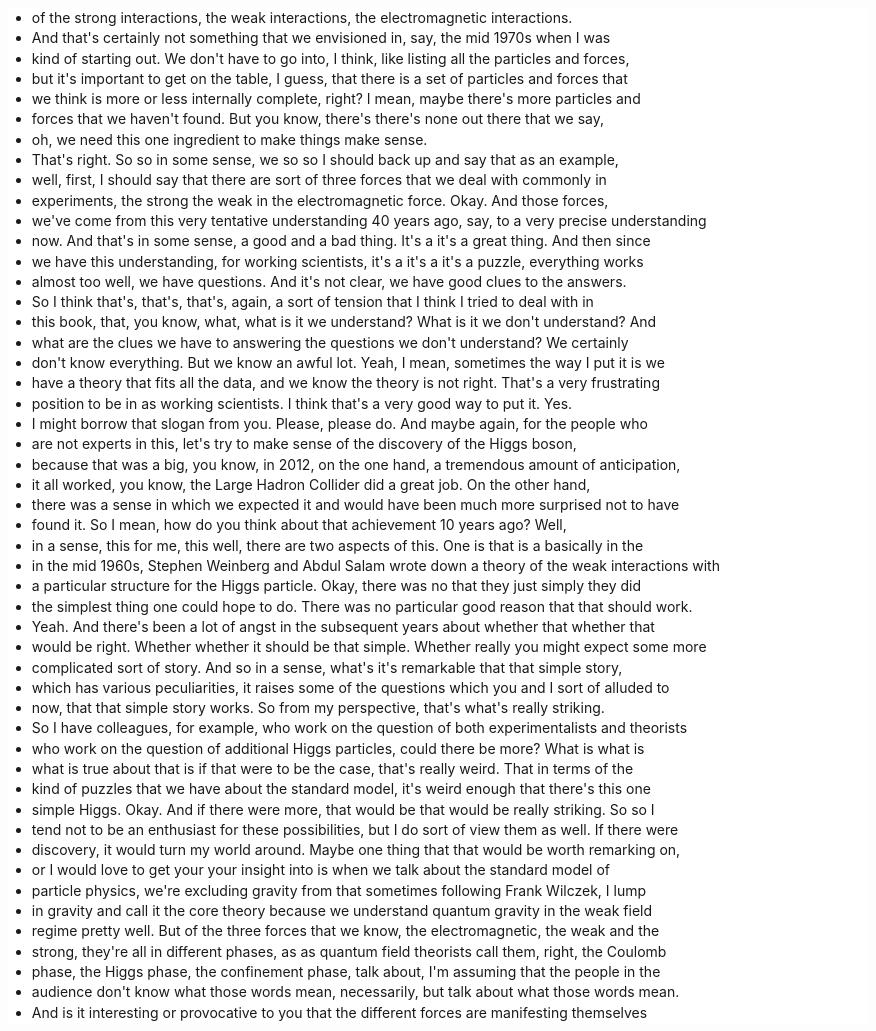 *  of the strong interactions, the weak interactions, the electromagnetic interactions.
*  And that's certainly not something that we envisioned in, say, the mid 1970s when I was
*  kind of starting out. We don't have to go into, I think, like listing all the particles and forces,
*  but it's important to get on the table, I guess, that there is a set of particles and forces that
*  we think is more or less internally complete, right? I mean, maybe there's more particles and
*  forces that we haven't found. But you know, there's there's none out there that we say,
*  oh, we need this one ingredient to make things make sense.
*  That's right. So so in some sense, we so so I should back up and say that as an example,
*  well, first, I should say that there are sort of three forces that we deal with commonly in
*  experiments, the strong the weak in the electromagnetic force. Okay. And those forces,
*  we've come from this very tentative understanding 40 years ago, say, to a very precise understanding
*  now. And that's in some sense, a good and a bad thing. It's a it's a great thing. And then since
*  we have this understanding, for working scientists, it's a it's a it's a puzzle, everything works
*  almost too well, we have questions. And it's not clear, we have good clues to the answers.
*  So I think that's, that's, that's, again, a sort of tension that I think I tried to deal with in
*  this book, that, you know, what, what is it we understand? What is it we don't understand? And
*  what are the clues we have to answering the questions we don't understand? We certainly
*  don't know everything. But we know an awful lot. Yeah, I mean, sometimes the way I put it is we
*  have a theory that fits all the data, and we know the theory is not right. That's a very frustrating
*  position to be in as working scientists. I think that's a very good way to put it. Yes.
*  I might borrow that slogan from you. Please, please do. And maybe again, for the people who
*  are not experts in this, let's try to make sense of the discovery of the Higgs boson,
*  because that was a big, you know, in 2012, on the one hand, a tremendous amount of anticipation,
*  it all worked, you know, the Large Hadron Collider did a great job. On the other hand,
*  there was a sense in which we expected it and would have been much more surprised not to have
*  found it. So I mean, how do you think about that achievement 10 years ago? Well,
*  in a sense, this for me, this well, there are two aspects of this. One is that is a basically in the
*  in the mid 1960s, Stephen Weinberg and Abdul Salam wrote down a theory of the weak interactions with
*  a particular structure for the Higgs particle. Okay, there was no that they just simply they did
*  the simplest thing one could hope to do. There was no particular good reason that that should work.
*  Yeah. And there's been a lot of angst in the subsequent years about whether that whether that
*  would be right. Whether whether it should be that simple. Whether really you might expect some more
*  complicated sort of story. And so in a sense, what's it's remarkable that that simple story,
*  which has various peculiarities, it raises some of the questions which you and I sort of alluded to
*  now, that that simple story works. So from my perspective, that's what's really striking.
*  So I have colleagues, for example, who work on the question of both experimentalists and theorists
*  who work on the question of additional Higgs particles, could there be more? What is what is
*  what is true about that is if that were to be the case, that's really weird. That in terms of the
*  kind of puzzles that we have about the standard model, it's weird enough that there's this one
*  simple Higgs. Okay. And if there were more, that would be that would be really striking. So so I
*  tend not to be an enthusiast for these possibilities, but I do sort of view them as well. If there were
*  discovery, it would turn my world around. Maybe one thing that that would be worth remarking on,
*  or I would love to get your your insight into is when we talk about the standard model of
*  particle physics, we're excluding gravity from that sometimes following Frank Wilczek, I lump
*  in gravity and call it the core theory because we understand quantum gravity in the weak field
*  regime pretty well. But of the three forces that we know, the electromagnetic, the weak and the
*  strong, they're all in different phases, as as quantum field theorists call them, right, the Coulomb
*  phase, the Higgs phase, the confinement phase, talk about, I'm assuming that the people in the
*  audience don't know what those words mean, necessarily, but talk about what those words mean.
*  And is it interesting or provocative to you that the different forces are manifesting themselves